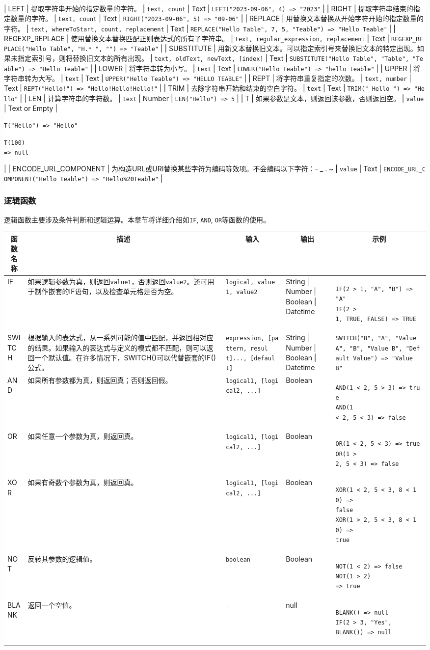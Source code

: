 | LEFT                   | 提取字符串开始的指定数量的字符。                                             | `text, count`                                      | Text          | `LEFT("2023-09-06", 4) => "2023"`                                           |
| RIGHT                  | 提取字符串结束的指定数量的字符。                                             | `text, count`                                      | Text          | `RIGHT("2023-09-06", 5) => "09-06"`                                         |
| REPLACE                | 用替换文本替换从开始字符开始的指定数量的字符。                                      | `text, whereToStart, count, replacement`           | Text          | `REPLACE("Hello Table", 7, 5, "Teable") => "Hello Teable"`                  |
| REGEXP\_REPLACE        | 使用替换文本替换匹配正则表达式的所有子字符串。                                      | `text, regular_expression, replacement`            | Text          | `REGEXP_REPLACE("Hello Table", "H.* ", "") => "Teable"`                     |
| SUBSTITUTE             | 用新文本替换旧文本。可以指定索引号来替换旧文本的特定出现。如果未指定索引号，则将替换旧文本的所有出现。          | `text, oldText, newText, [index]`                  | Text          | `SUBSTITUTE("Hello Table", "Table", "Teable") => "Hello Teable"`            |
| LOWER                  | 将字符串转为小写。                                                    | `text`                                             | Text          | `LOWER("Hello Teable") => "hello teable"`                                   |
| UPPER                  | 将字符串转为大写。                                                    | `text`                                             | Text          | `UPPER("Hello Teable") => "HELLO TEABLE"`                                   |
| REPT                   | 将字符串重复指定的次数。                                                 | `text, number`                                     | Text          | `REPT("Hello!") => "Hello!Hello!Hello!"`                                    |
| TRIM                   | 去除字符串开始和结束的空白字符。                                             | `text`                                             | Text          | `TRIM(" Hello ") => "Hello"`                                                |
| LEN                    | 计算字符串的字符数。                                                   | `text`                                             | Number        | `LEN("Hello") => 5`                                                         |
| T                      | 如果参数是文本，则返回该参数，否则返回空。                                        | `value`                                            | Text or Empty | <p><code>T("Hello") => "Hello"</code></p><p><code>T(100) => null</code></p> |
| ENCODE\_URL\_COMPONENT | 为构造URL或URI替换某些字符为编码等效项。不会编码以下字符：- \_ . \~                    | `value`                                            | Text          | `ENCODE_URL_COMPONENT("Hello Teable") => "Hello%20Teable"`                  |



### 逻辑函数

逻辑函数主要涉及条件判断和逻辑运算。本章节将详细介绍如`IF`, `AND`, `OR`等函数的使用。

| 函数名称      | 描述                                                                                         | 输入                                            | 输出                                      | 示例                                                                                                                                |
| --------- | ------------------------------------------------------------------------------------------ | --------------------------------------------- | --------------------------------------- | --------------------------------------------------------------------------------------------------------------------------------- |
| IF        | 如果逻辑参数为真，则返回`value1`，否则返回`value2`。还可用于制作嵌套的IF语句，以及检查单元格是否为空。                               | `logical, value1, value2`                     | String \| Number \| Boolean \| Datetime | <p><code>IF(2 > 1, "A", "B") => "A"</code><br><code>IF(2 > 1, TRUE, FALSE) => TRUE</code></p>                                     |
| SWITCH    | 根据输入的表达式，从一系列可能的值中匹配，并返回相对应的结果。如果输入的表达式与定义的模式都不匹配，则可以返回一个默认值。在许多情况下，SWITCH()可以代替嵌套的IF()公式。 | `expression, [pattern, result]..., [default]` | String \| Number \| Boolean \| Datetime | `SWITCH("B", "A", "Value A", "B", "Value B", "Default Value") => "Value B"`                                                       |
| AND       | 如果所有参数都为真，则返回真；否则返回假。                                                                      | `logical1, [logical2, ...]`                   | Boolean                                 | <p><code>AND(1 &#x3C; 2, 5 > 3) => true</code><br><code>AND(1 &#x3C; 2, 5 &#x3C; 3) => false</code></p>                           |
| OR        | 如果任意一个参数为真，则返回真。                                                                           | `logical1, [logical2, ...]`                   | Boolean                                 | <p><code>OR(1 &#x3C; 2, 5 &#x3C; 3) => true</code><br><code>OR(1 > 2, 5 &#x3C; 3) => false</code></p>                             |
| XOR       | 如果有奇数个参数为真，则返回真。                                                                           | `logical1, [logical2, ...]`                   | Boolean                                 | <p><code>XOR(1 &#x3C; 2, 5 &#x3C; 3, 8 &#x3C; 10) => false</code><br><code>XOR(1 > 2, 5 &#x3C; 3, 8 &#x3C; 10) => true</code></p> |
| NOT       | 反转其参数的逻辑值。                                                                                 | `boolean`                                     | Boolean                                 | <p><code>NOT(1 &#x3C; 2) => false</code><br><code>NOT(1 > 2) => true</code></p>                                                   |
| BLANK     | 返回一个空值。                                                                                    | `-`                                           | null                                    | <p><code>BLANK() => null</code><br><code>IF(2 > 3, "Yes", BLANK()) => null</code></p>                                             |